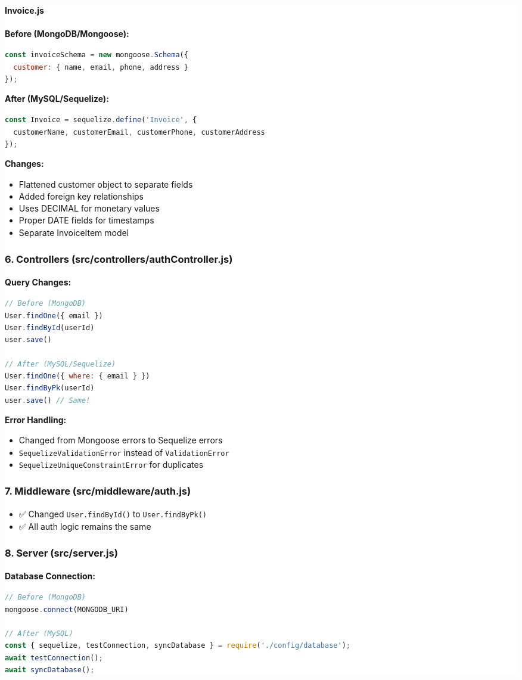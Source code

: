 #### Invoice.js
**Before (MongoDB/Mongoose):**
```javascript
const invoiceSchema = new mongoose.Schema({
  customer: { name, email, phone, address }
});
```

**After (MySQL/Sequelize):**
```javascript
const Invoice = sequelize.define('Invoice', {
  customerName, customerEmail, customerPhone, customerAddress
});
```

**Changes:**
- Flattened customer object to separate fields
- Added foreign key relationships
- Uses DECIMAL for monetary values
- Proper DATE fields for timestamps
- Separate InvoiceItem model

### 6. **Controllers (src/controllers/authController.js)**

**Query Changes:**
```javascript
// Before (MongoDB)
User.findOne({ email })
User.findById(userId)
user.save()

// After (MySQL/Sequelize)
User.findOne({ where: { email } })
User.findByPk(userId)
user.save() // Same!
```

**Error Handling:**
- Changed from Mongoose errors to Sequelize errors
- `SequelizeValidationError` instead of `ValidationError`
- `SequelizeUniqueConstraintError` for duplicates

### 7. **Middleware (src/middleware/auth.js)**
- ✅ Changed `User.findById()` to `User.findByPk()`
- ✅ All auth logic remains the same

### 8. **Server (src/server.js)**

**Database Connection:**
```javascript
// Before (MongoDB)
mongoose.connect(MONGODB_URI)

// After (MySQL)
const { sequelize, testConnection, syncDatabase } = require('./config/database');
await testConnection();
await syncDatabase();
```
